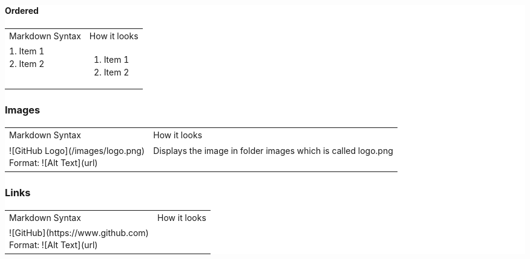 #### Ordered

<table>
  <tr>
    <td> 
      Markdown Syntax 
    </td>
    <td>
      How it looks
    </td>
  </tr>
   <tr>
    <td> 
      1. Item 1 <br/>
      2. Item 2 <br/>
    </td>
    <td>
        <ol>
        <li>Item 1</li>
        <li>Item 2</li>
      </ol>
    </td>
  </tr>
</table>

### Images
<table>
  <tr>
    <td> 
      Markdown Syntax 
    </td>
    <td>
      How it looks
    </td>
  </tr>
   <tr>
    <td> 
      ![GitHub Logo](/images/logo.png)<br/>
      Format: ![Alt Text](url)
    </td>
    <td>
      Displays the image in folder images which is called logo.png
    </td>
  </tr>
</table>

### Links


<table>
  <tr>
    <td> 
      Markdown Syntax 
    </td>
    <td>
      How it looks
    </td>
  </tr>
   <tr>
    <td> 
      ![GitHub](https://www.github.com)<br/>
      Format: ![Alt Text](url)
    </td>